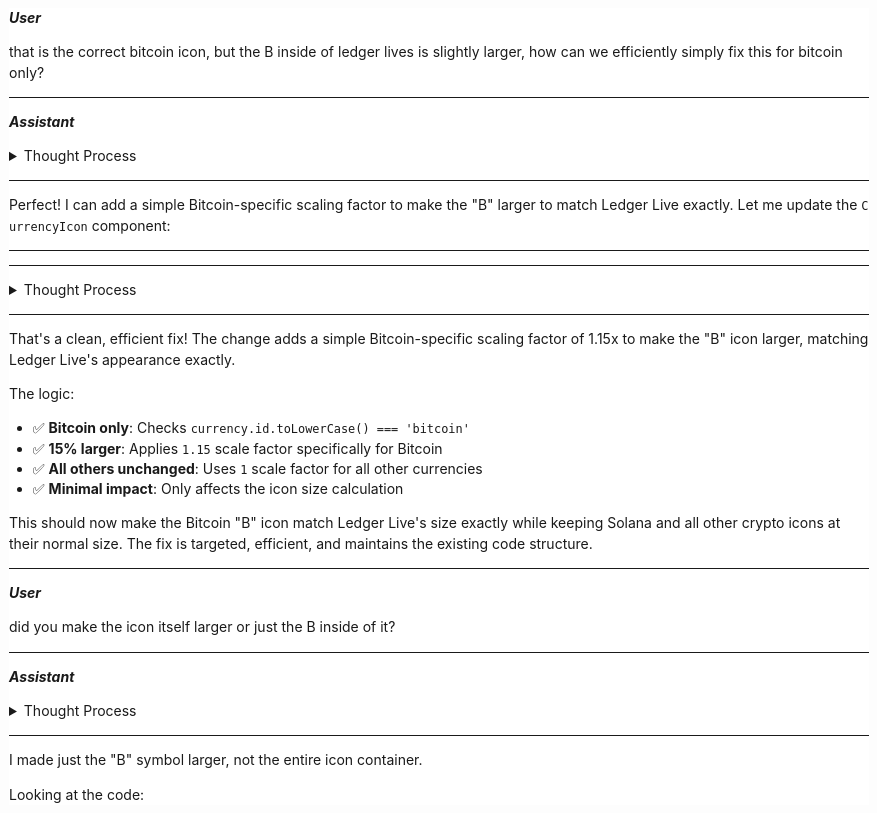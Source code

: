
_**User**_

that is the correct bitcoin icon, but the B inside of ledger lives  is slightly larger, how can we efficiently simply fix this for bitcoin only?

---

_**Assistant**_

<think><details><summary>Thought Process</summary></details></think>

---

Perfect! I can add a simple Bitcoin-specific scaling factor to make the "B" larger to match Ledger Live exactly. Let me update the `CurrencyIcon` component:

---



---

<think><details><summary>Thought Process</summary></details></think>

---

That's a clean, efficient fix! The change adds a simple Bitcoin-specific scaling factor of 1.15x to make the "B" icon larger, matching Ledger Live's appearance exactly. 

The logic:
- ✅ **Bitcoin only**: Checks `currency.id.toLowerCase() === 'bitcoin'`
- ✅ **15% larger**: Applies `1.15` scale factor specifically for Bitcoin
- ✅ **All others unchanged**: Uses `1` scale factor for all other currencies
- ✅ **Minimal impact**: Only affects the icon size calculation

This should now make the Bitcoin "B" icon match Ledger Live's size exactly while keeping Solana and all other crypto icons at their normal size. The fix is targeted, efficient, and maintains the existing code structure.

---

_**User**_

did you make the icon itself larger or just the B inside of it? 

---

_**Assistant**_

<think><details><summary>Thought Process</summary></details></think>

---

I made just the "B" symbol larger, not the entire icon container. 

Looking at the code:
